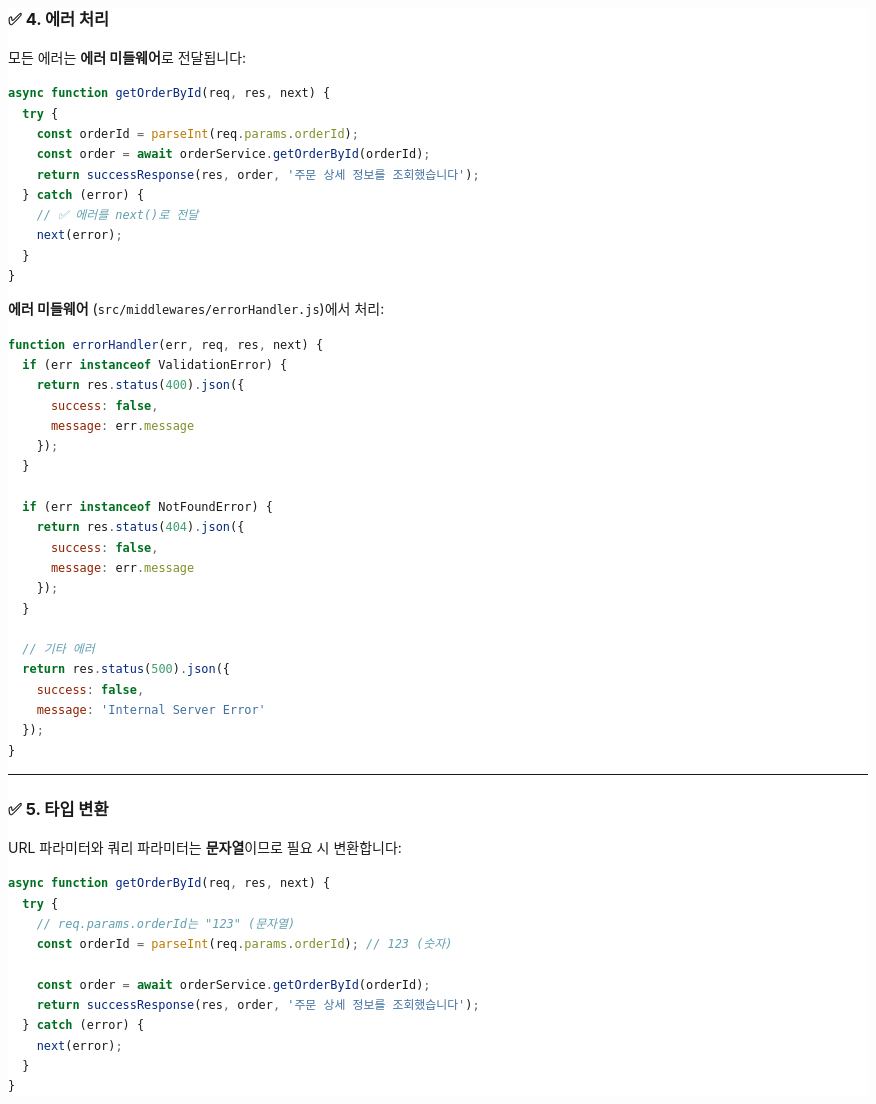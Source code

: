 
### ✅ 4. 에러 처리

모든 에러는 **에러 미들웨어**로 전달됩니다:

```javascript
async function getOrderById(req, res, next) {
  try {
    const orderId = parseInt(req.params.orderId);
    const order = await orderService.getOrderById(orderId);
    return successResponse(res, order, '주문 상세 정보를 조회했습니다');
  } catch (error) {
    // ✅ 에러를 next()로 전달
    next(error);
  }
}
```

**에러 미들웨어** (`src/middlewares/errorHandler.js`)에서 처리:

```javascript
function errorHandler(err, req, res, next) {
  if (err instanceof ValidationError) {
    return res.status(400).json({
      success: false,
      message: err.message
    });
  }

  if (err instanceof NotFoundError) {
    return res.status(404).json({
      success: false,
      message: err.message
    });
  }

  // 기타 에러
  return res.status(500).json({
    success: false,
    message: 'Internal Server Error'
  });
}
```

---

### ✅ 5. 타입 변환

URL 파라미터와 쿼리 파라미터는 **문자열**이므로 필요 시 변환합니다:

```javascript
async function getOrderById(req, res, next) {
  try {
    // req.params.orderId는 "123" (문자열)
    const orderId = parseInt(req.params.orderId); // 123 (숫자)

    const order = await orderService.getOrderById(orderId);
    return successResponse(res, order, '주문 상세 정보를 조회했습니다');
  } catch (error) {
    next(error);
  }
}
```
